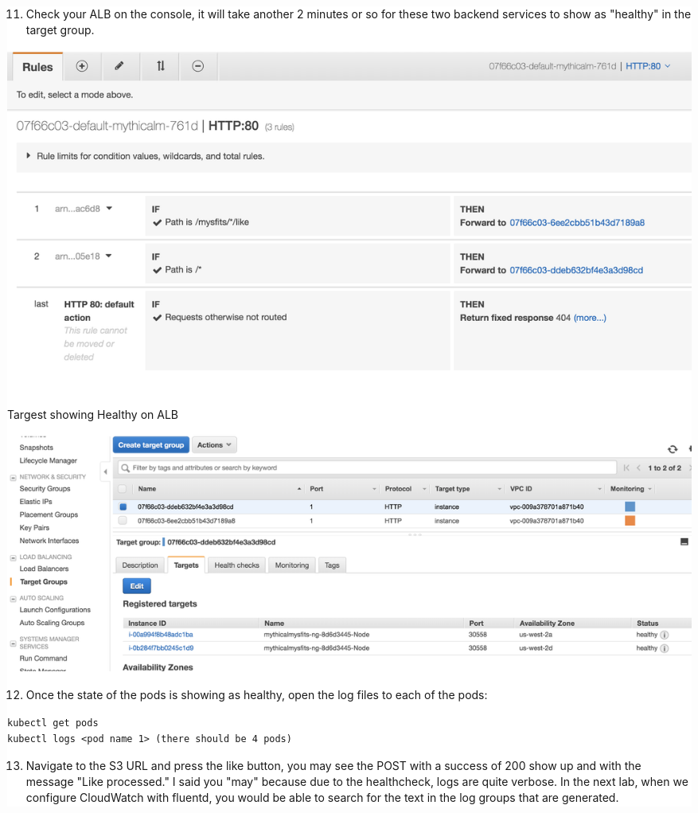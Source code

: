 11. Check your ALB on the console, it will take another 2 minutes or so for these two backend services to show as "healthy" in the target group. 

![ALB Rules](images/ALBRules.png)

Targest showing Healthy on ALB

![HealthyTargets](images/HealthyTargets.png)

12. Once the state of the pods is showing as healthy, open the log files to each of the pods:
```
kubectl get pods
kubectl logs <pod name 1> (there should be 4 pods)
```
13. Navigate to the S3 URL and press the like button, you may see the POST with a success of 200 show up and with the message "Like processed." I said you "may" because due to the healthcheck, logs are quite verbose. In the next lab, when we configure CloudWatch with fluentd, you would be able to search for the text in the log groups that are generated. 

